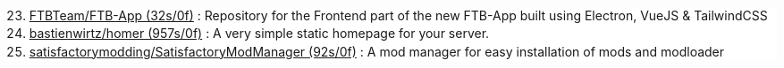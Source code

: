 23. [FTBTeam/FTB-App (32s/0f)](https://github.com/FTBTeam/FTB-App) : Repository for the Frontend part of the new FTB-App built using Electron, VueJS & TailwindCSS
24. [bastienwirtz/homer (957s/0f)](https://github.com/bastienwirtz/homer) : A very simple static homepage for your server.
25. [satisfactorymodding/SatisfactoryModManager (92s/0f)](https://github.com/satisfactorymodding/SatisfactoryModManager) : A mod manager for easy installation of mods and modloader
